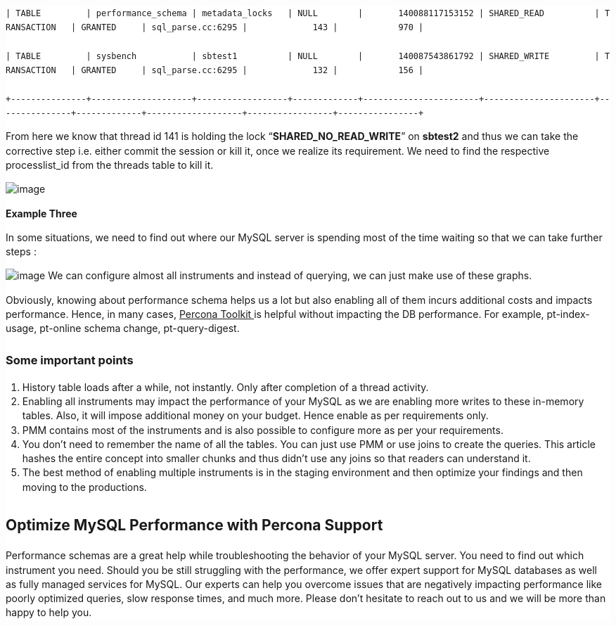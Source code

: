 ```
| TABLE         | performance_schema | metadata_locks   | NULL        |       140088117153152 | SHARED_READ          | TRANSACTION   | GRANTED     | sql_parse.cc:6295 |             143 |            970 |

| TABLE         | sysbench           | sbtest1          | NULL        |       140087543861792 | SHARED_WRITE         | TRANSACTION   | GRANTED     | sql_parse.cc:6295 |             132 |            156 |

+---------------+--------------------+------------------+-------------+-----------------------+----------------------+---------------+-------------+-------------------+-----------------+----------------+
```

From here we know that thread id 141 is holding the lock “**SHARED_NO_READ_WRITE**” on **sbtest2** and thus we can take the corrective step i.e. either commit the session or kill it, once we realize its requirement. We need to find the respective processlist_id from the threads table to kill it.

![image](https://github.com/user-attachments/assets/2d8ae7d6-a195-4e83-99c3-93fd033cc859)

**Example Three** 

In some situations, we need to find out where our MySQL server is spending most of the time waiting so that we can take further steps : 

![image](https://github.com/user-attachments/assets/e82eecaa-3077-44de-be92-2baf57d4b7bc)
We can configure almost all instruments and instead of querying, we can just make use of these graphs. 

Obviously, knowing about performance schema helps us a lot but also enabling all of them incurs additional costs and impacts performance. Hence, in many cases, [Percona Toolkit ](https://docs.percona.com/percona-toolkit/)is helpful without impacting the DB performance. For example, pt-index-usage, pt-online schema change, pt-query-digest.

### Some important points

1. History table loads after a while, not instantly. Only after completion of a thread activity.
2. Enabling all instruments may impact the performance of your MySQL as we are enabling more writes to these in-memory tables. Also, it will impose additional money on your budget. Hence enable as per requirements only.
3. PMM contains most of the instruments and is also possible to configure more as per your requirements.
4. You don’t need to remember the name of all the tables. You can just use PMM or use joins to create the queries. This article hashes the entire concept into smaller chunks and thus didn’t use any joins so that readers can understand it.
5. The best method of enabling multiple instruments is in the staging environment and then optimize your findings and then moving to the productions.

## Optimize MySQL Performance with Percona Support

Performance schemas are a great help while troubleshooting the behavior of your MySQL server. You need to find out which instrument you need. Should you be still struggling with the performance, we offer expert support for MySQL databases as well as fully managed services for MySQL. Our experts can help you overcome issues that are negatively impacting performance like poorly optimized queries, slow response times, and much more. Please don’t hesitate to reach out to us and we will be more than happy to help you.
